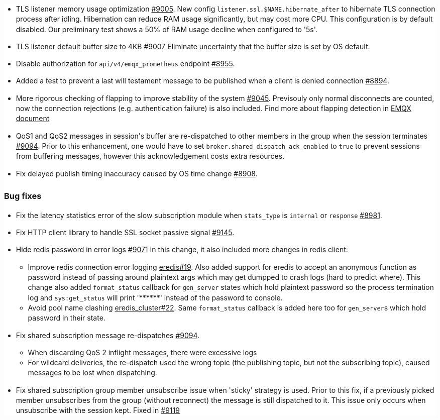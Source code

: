 - TLS listener memory usage optimization [#9005](https://github.com/emqx/emqx/pull/9005).
  New config `listener.ssl.$NAME.hibernate_after` to hibernate TLS connection process after idling.
  Hibernation can reduce RAM usage significantly, but may cost more CPU.
  This configuration is by default disabled.
  Our preliminary test shows a 50% of RAM usage decline when configured to '5s'.

- TLS listener default buffer size to 4KB [#9007](https://github.com/emqx/emqx/pull/9007)
  Eliminate uncertainty that the buffer size is set by OS default.

- Disable authorization for `api/v4/emqx_prometheus` endpoint [#8955](https://github.com/emqx/emqx/pull/8955).

- Added a test to prevent a last will testament message to be
  published when a client is denied connection [#8894](https://github.com/emqx/emqx/pull/8894).

- More rigorous checking of flapping to improve stability of the system [#9045](https://github.com/emqx/emqx/pull/9045).
  Previsouly only normal disconnects are counted, now the connection rejections (e.g. authentication failure) is also included.
  Find more about flapping detection in [EMQX document](https://docs.emqx.com/en/enterprise/v4.3/configuration/configuration.html#flapping-detect-policy)

- QoS1 and QoS2 messages in session's buffer are re-dispatched to other members in the group
  when the session terminates [#9094](https://github.com/emqx/emqx/pull/9094).
  Prior to this enhancement, one would have to set `broker.shared_dispatch_ack_enabled` to `true`
  to prevent sessions from buffering messages, however this acknowledgement costs extra resources.

- Fix delayed publish timing inaccuracy caused by OS time change [#8908](https://github.com/emqx/emqx/pull/8908).

### Bug fixes

- Fix the latency statistics error of the slow subscription module when `stats_type` is `internal` or `response` [#8981](https://github.com/emqx/emqx/pull/8981).

- Fix HTTP client library to handle SSL socket passive signal [#9145](https://github.com/emqx/emqx/pull/9145).

- Hide redis password in error logs [#9071](https://github.com/emqx/emqx/pull/9071)
  In this change, it also included more changes in redis client:
  - Improve redis connection error logging [eredis#19](https://github.com/emqx/eredis/pull/19).
    Also added support for eredis to accept an anonymous function as password instead of
    passing around plaintext args which may get dumpped to crash logs (hard to predict where).
    This change also added `format_status` callback for `gen_server` states which hold plaintext
    password so the process termination log and `sys:get_status` will print '******' instead of
    the password to console.
  - Avoid pool name clashing [eredis_cluster#22](https://github.com/emqx/eredis_cluster/pull/22).
    Same `format_status` callback is added here too for `gen_server`s which hold password in
    their state.

- Fix shared subscription message re-dispatches [#9094](https://github.com/emqx/emqx/pull/9094).
  - When discarding QoS 2 inflight messages, there were excessive logs
  - For wildcard deliveries, the re-dispatch used the wrong topic (the publishing topic,
    but not the subscribing topic), caused messages to be lost when dispatching.

- Fix shared subscription group member unsubscribe issue when 'sticky' strategy is used.
  Prior to this fix, if a previously picked member unsubscribes from the group (without reconnect)
  the message is still dispatched to it.
  This issue only occurs when unsubscribe with the session kept.
  Fixed in [#9119](https://github.com/emqx/emqx/pull/9119)
